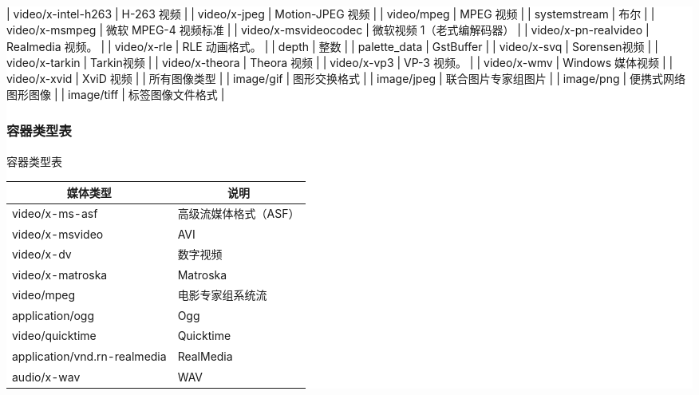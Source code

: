 | video/x-intel-h263 | H-263 视频 |
| video/x-jpeg | Motion-JPEG 视频 |
| video/mpeg | MPEG 视频 |
| systemstream | 布尔 |
| video/x-msmpeg | 微软 MPEG-4 视频标准 |
| video/x-msvideocodec | 微软视频 1（老式编解码器） |
| video/x-pn-realvideo | Realmedia 视频。 |
| video/x-rle | RLE 动画格式。 |
| depth | 整数 |
| palette_data | GstBuffer |
| video/x-svq | Sorensen视频 |
| video/x-tarkin | Tarkin视频 |
| video/x-theora | Theora 视频 |
| video/x-vp3 | VP-3 视频。 |
| video/x-wmv | Windows 媒体视频 |
| video/x-xvid | XviD 视频 |
| 所有图像类型 |
| image/gif | 图形交换格式 |
| image/jpeg | 联合图片专家组图片 |
| image/png | 便携式网络图形图像 |
| image/tiff | 标签图像文件格式 |

### 容器类型表

容器类型表  

| 媒体类型 | 说明 |
| --- | --- |
| video/x-ms-asf | 高级流媒体格式（ASF） |
| video/x-msvideo | AVI |
| video/x-dv | 数字视频 |
| video/x-matroska | Matroska |
| video/mpeg | 电影专家组系统流 |
| application/ogg | Ogg |
| video/quicktime | Quicktime |
| application/vnd.rn-realmedia | RealMedia |
| audio/x-wav | WAV |
